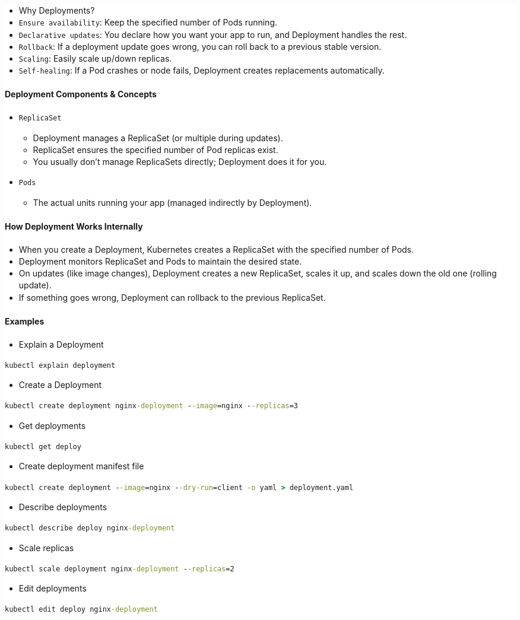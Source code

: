 - Why Deployments?
- `Ensure availability`: Keep the specified number of Pods running.
- `Declarative updates`: You declare how you want your app to run, and Deployment handles the rest.
- `Rollback`: If a deployment update goes wrong, you can roll back to a previous stable version.
- `Scaling`: Easily scale up/down replicas.
- `Self-healing`: If a Pod crashes or node fails, Deployment creates replacements automatically.

#### Deployment Components & Concepts
- `ReplicaSet`
    - Deployment manages a ReplicaSet (or multiple during updates).
    - ReplicaSet ensures the specified number of Pod replicas exist.
    - You usually don’t manage ReplicaSets directly; Deployment does it for you.

- `Pods`
    - The actual units running your app (managed indirectly by Deployment).

#### How Deployment Works Internally
- When you create a Deployment, Kubernetes creates a ReplicaSet with the specified number of Pods.
- Deployment monitors ReplicaSet and Pods to maintain the desired state.
- On updates (like image changes), Deployment creates a new ReplicaSet, scales it up, and scales down the old one (rolling update).
- If something goes wrong, Deployment can rollback to the previous ReplicaSet.

#### Examples
- Explain a Deployment
```cmd
kubectl explain deployment
```

- Create a Deployment
```cmd
kubectl create deployment nginx-deployment --image=nginx --replicas=3
```

- Get deployments
```cmd
kubectl get deploy
```

- Create deployment manifest file
```cmd
kubectl create deployment --image=nginx --dry-run=client -o yaml > deployment.yaml
```

- Describe deployments
```cmd
kubectl describe deploy nginx-deployment
```

- Scale replicas
```cmd
kubectl scale deployment nginx-deployment --replicas=2
```

- Edit deployments
```cmd
kubectl edit deploy nginx-deployment
```

